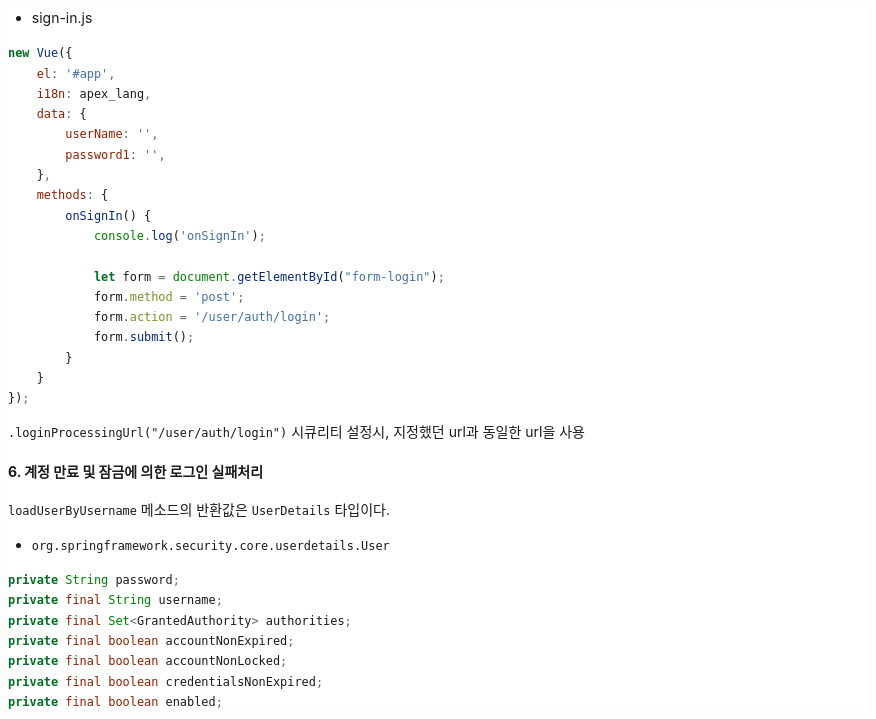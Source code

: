 * sign-in.js

```javascript vue.js
new Vue({
    el: '#app',
    i18n: apex_lang,
    data: {
        userName: '',
        password1: '',
    },
    methods: {
        onSignIn() {
            console.log('onSignIn');

            let form = document.getElementById("form-login");
            form.method = 'post';
            form.action = '/user/auth/login';
            form.submit();
        }
    }
});
```

`.loginProcessingUrl("/user/auth/login")` 시큐리티 설정시, 지정했던 url과 동일한 url을 사용



#### 6. 계정 만료 및 잠금에 의한 로그인 실패처리

`loadUserByUsername` 메소드의 반환값은 	`UserDetails` 타입이다.

* `org.springframework.security.core.userdetails.User` 

```java java
private String password;
private final String username;
private final Set<GrantedAuthority> authorities;
private final boolean accountNonExpired;
private final boolean accountNonLocked;
private final boolean credentialsNonExpired;
private final boolean enabled;
```

